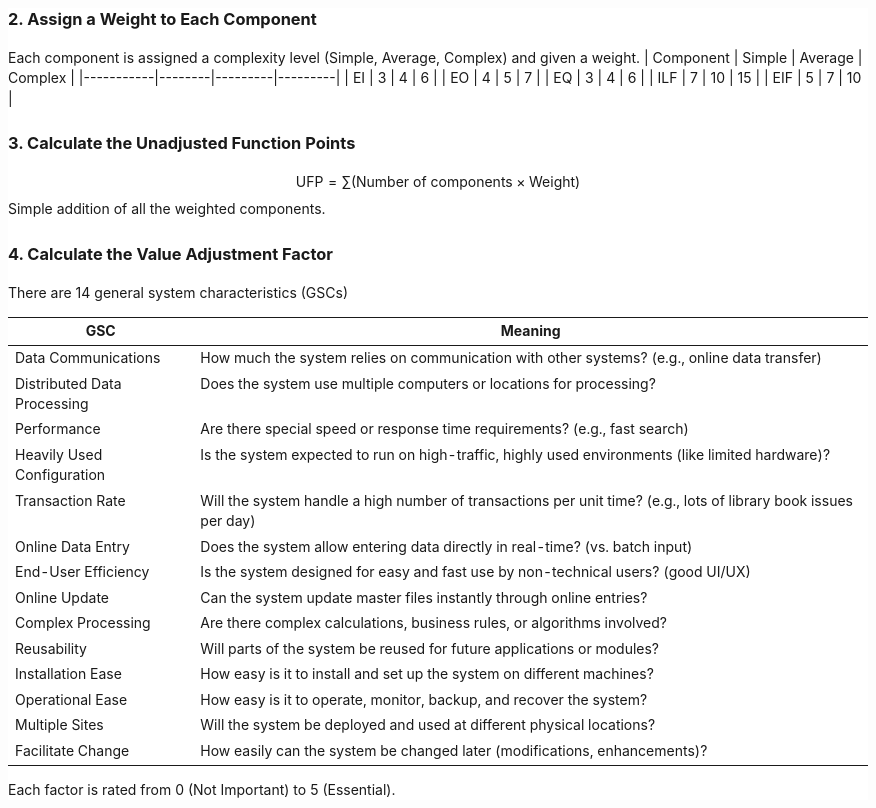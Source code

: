 ### 2. Assign a Weight to Each Component

Each component is assigned a complexity level (Simple, Average, Complex) and given a weight.
| Component | Simple | Average | Complex |
|-----------|--------|---------|---------|
| EI | 3 | 4 | 6 |
| EO | 4 | 5 | 7 |
| EQ | 3 | 4 | 6 |
| ILF | 7 | 10 | 15 |
| EIF | 5 | 7 | 10 |

### 3. Calculate the Unadjusted Function Points

$$ \text{UFP} = \sum (\text{Number of components} \times \text{Weight}) $$
Simple addition of all the weighted components.

### 4. Calculate the Value Adjustment Factor

There are 14 general system characteristics (GSCs)

| GSC                         | Meaning                                                                                                         |
| --------------------------- | --------------------------------------------------------------------------------------------------------------- |
| Data Communications         | How much the system relies on communication with other systems? (e.g., online data transfer)                    |
| Distributed Data Processing | Does the system use multiple computers or locations for processing?                                             |
| Performance                 | Are there special speed or response time requirements? (e.g., fast search)                                      |
| Heavily Used Configuration  | Is the system expected to run on high-traffic, highly used environments (like limited hardware)?                |
| Transaction Rate            | Will the system handle a high number of transactions per unit time? (e.g., lots of library book issues per day) |
| Online Data Entry           | Does the system allow entering data directly in real-time? (vs. batch input)                                    |
| End-User Efficiency         | Is the system designed for easy and fast use by non-technical users? (good UI/UX)                               |
| Online Update               | Can the system update master files instantly through online entries?                                            |
| Complex Processing          | Are there complex calculations, business rules, or algorithms involved?                                         |
| Reusability                 | Will parts of the system be reused for future applications or modules?                                          |
| Installation Ease           | How easy is it to install and set up the system on different machines?                                          |
| Operational Ease            | How easy is it to operate, monitor, backup, and recover the system?                                             |
| Multiple Sites              | Will the system be deployed and used at different physical locations?                                           |
| Facilitate Change           | How easily can the system be changed later (modifications, enhancements)?                                       |

Each factor is rated from 0 (Not Important) to 5 (Essential).
